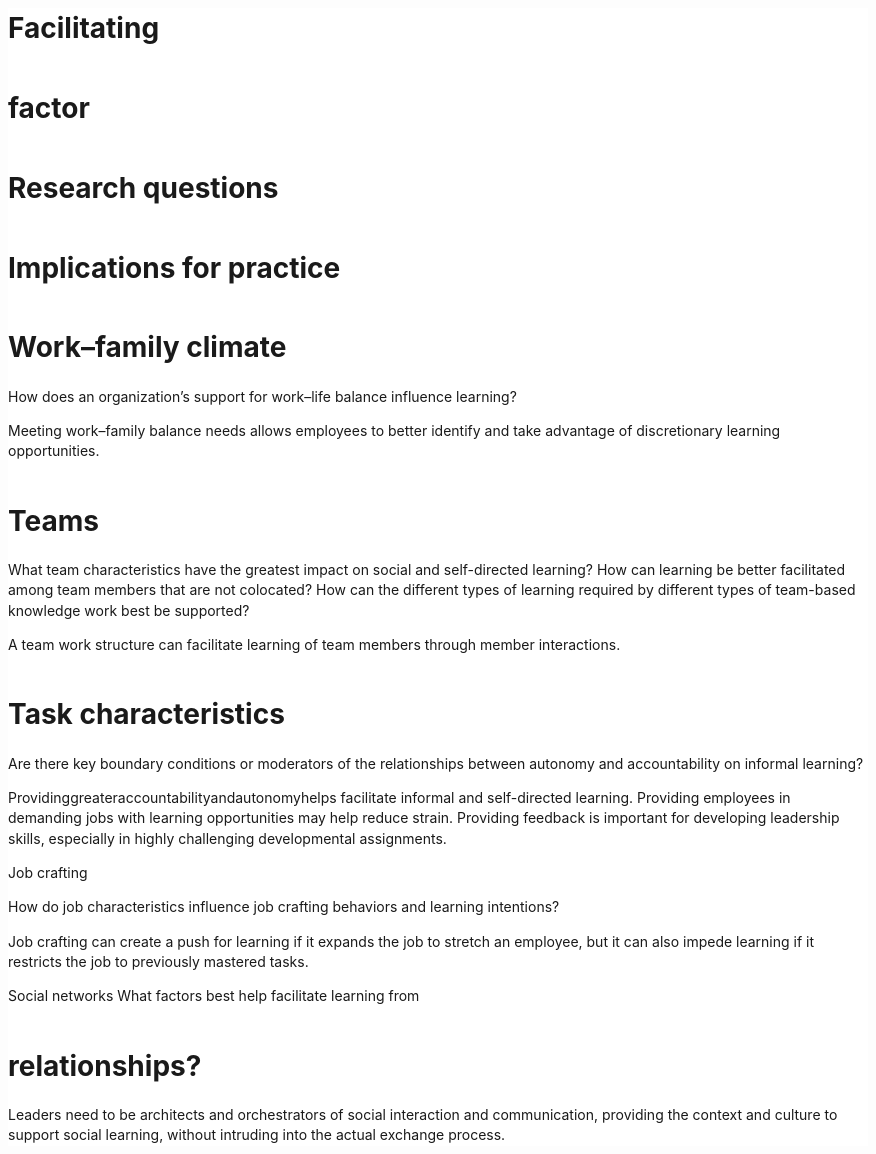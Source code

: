 # Facilitating

# factor

# Research questions

# Implications for practice

# Work–family climate

How does an organization’s support for work–life balance influence learning?

Meeting work–family balance needs allows employees to better identify and take advantage of discretionary learning opportunities.

# Teams

What team characteristics have the greatest impact on social and self-directed learning? How can learning be better facilitated among team members that are not colocated? How can the different types of learning required by different types of team-based knowledge work best be supported?

A team work structure can facilitate learning of team members through member interactions.

# Task characteristics

Are there key boundary conditions or moderators of the relationships between autonomy and accountability on informal learning?

Providinggreateraccountabilityandautonomyhelps facilitate informal and self-directed learning. Providing employees in demanding jobs with learning opportunities may help reduce strain. Providing feedback is important for developing leadership skills, especially in highly challenging developmental assignments.

Job crafting

How do job characteristics influence job crafting behaviors and learning intentions?

Job crafting can create a push for learning if it expands the job to stretch an employee, but it can also impede learning if it restricts the job to previously mastered tasks.

Social networks What factors best help facilitate learning from

# relationships?

Leaders need to be architects and orchestrators of social interaction and communication, providing the context and culture to support social learning, without intruding into the actual exchange process.
